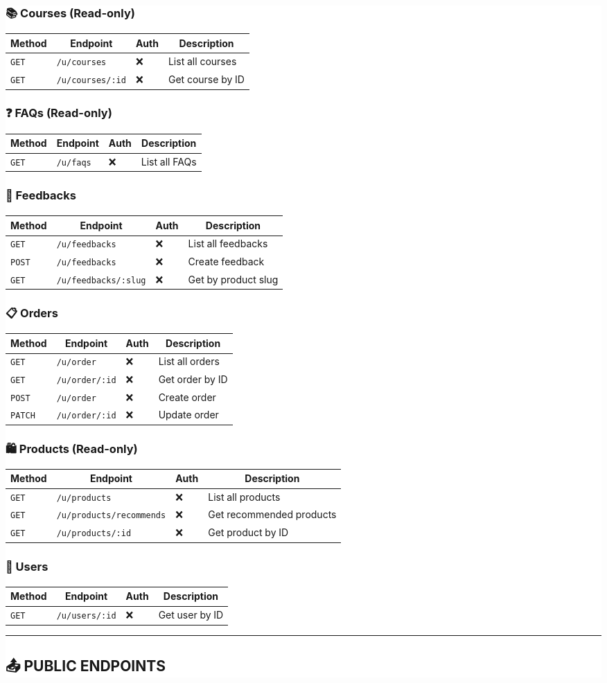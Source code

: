 ### 📚 Courses (Read-only)
| Method | Endpoint | Auth | Description |
|--------|----------|------|-------------|
| `GET` | `/u/courses` | ❌ | List all courses |
| `GET` | `/u/courses/:id` | ❌ | Get course by ID |

### ❓ FAQs (Read-only)
| Method | Endpoint | Auth | Description |
|--------|----------|------|-------------|
| `GET` | `/u/faqs` | ❌ | List all FAQs |

### 💬 Feedbacks
| Method | Endpoint | Auth | Description |
|--------|----------|------|-------------|
| `GET` | `/u/feedbacks` | ❌ | List all feedbacks |
| `POST` | `/u/feedbacks` | ❌ | Create feedback |
| `GET` | `/u/feedbacks/:slug` | ❌ | Get by product slug |

### 📋 Orders
| Method | Endpoint | Auth | Description |
|--------|----------|------|-------------|
| `GET` | `/u/order` | ❌ | List all orders |
| `GET` | `/u/order/:id` | ❌ | Get order by ID |
| `POST` | `/u/order` | ❌ | Create order |
| `PATCH` | `/u/order/:id` | ❌ | Update order |

### 🛍️ Products (Read-only)
| Method | Endpoint | Auth | Description |
|--------|----------|------|-------------|
| `GET` | `/u/products` | ❌ | List all products |
| `GET` | `/u/products/recommends` | ❌ | Get recommended products |
| `GET` | `/u/products/:id` | ❌ | Get product by ID |

### 👤 Users
| Method | Endpoint | Auth | Description |
|--------|----------|------|-------------|
| `GET` | `/u/users/:id` | ❌ | Get user by ID |

---

## 📤 PUBLIC ENDPOINTS
